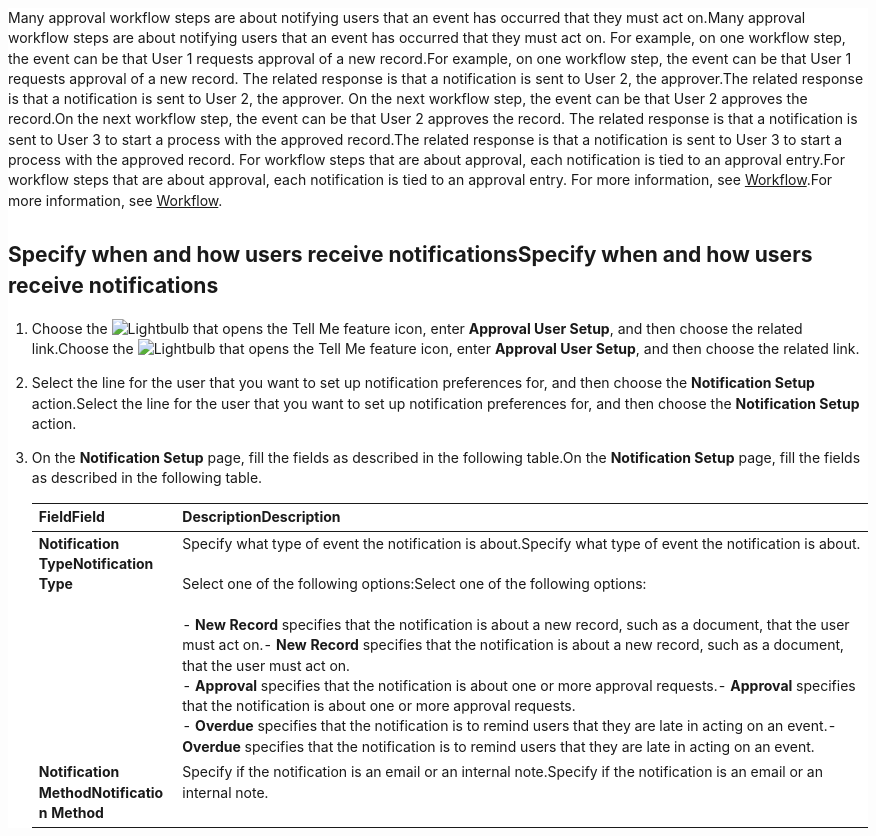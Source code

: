  <span data-ttu-id="a537e-111">Many approval workflow steps are about notifying users that an event has occurred that they must act on.</span><span class="sxs-lookup"><span data-stu-id="a537e-111">Many approval workflow steps are about notifying users that an event has occurred that they must act on.</span></span> <span data-ttu-id="a537e-112">For example, on one workflow step, the event can be that User 1 requests approval of a new record.</span><span class="sxs-lookup"><span data-stu-id="a537e-112">For example, on one workflow step, the event can be that User 1 requests approval of a new record.</span></span> <span data-ttu-id="a537e-113">The related response is that a notification is sent to User 2, the approver.</span><span class="sxs-lookup"><span data-stu-id="a537e-113">The related response is that a notification is sent to User 2, the approver.</span></span> <span data-ttu-id="a537e-114">On the next workflow step, the event can be that User 2 approves the record.</span><span class="sxs-lookup"><span data-stu-id="a537e-114">On the next workflow step, the event can be that User 2 approves the record.</span></span> <span data-ttu-id="a537e-115">The related response is that a notification is sent to User 3 to start a process with the approved record.</span><span class="sxs-lookup"><span data-stu-id="a537e-115">The related response is that a notification is sent to User 3 to start a process with the approved record.</span></span> <span data-ttu-id="a537e-116">For workflow steps that are about approval, each notification is tied to an approval entry.</span><span class="sxs-lookup"><span data-stu-id="a537e-116">For workflow steps that are about approval, each notification is tied to an approval entry.</span></span> <span data-ttu-id="a537e-117">For more information, see [Workflow](across-workflow.md).</span><span class="sxs-lookup"><span data-stu-id="a537e-117">For more information, see [Workflow](across-workflow.md).</span></span>  

## <a name="specify-when-and-how-users-receive-notifications"></a><span data-ttu-id="a537e-118">Specify when and how users receive notifications</span><span class="sxs-lookup"><span data-stu-id="a537e-118">Specify when and how users receive notifications</span></span>  

1.  <span data-ttu-id="a537e-119">Choose the ![Lightbulb that opens the Tell Me feature](media/ui-search/search_small.png "Tell me what you want to do") icon, enter **Approval User Setup**, and then choose the related link.</span><span class="sxs-lookup"><span data-stu-id="a537e-119">Choose the ![Lightbulb that opens the Tell Me feature](media/ui-search/search_small.png "Tell me what you want to do") icon, enter **Approval User Setup**, and then choose the related link.</span></span>  
2.  <span data-ttu-id="a537e-120">Select the line for the user that you want to set up notification preferences for, and then choose the **Notification Setup** action.</span><span class="sxs-lookup"><span data-stu-id="a537e-120">Select the line for the user that you want to set up notification preferences for, and then choose the **Notification Setup** action.</span></span>  
3.  <span data-ttu-id="a537e-121">On the **Notification Setup** page, fill the fields as described in the following table.</span><span class="sxs-lookup"><span data-stu-id="a537e-121">On the **Notification Setup** page, fill the fields as described in the following table.</span></span>  

    |<span data-ttu-id="a537e-122">Field</span><span class="sxs-lookup"><span data-stu-id="a537e-122">Field</span></span>|<span data-ttu-id="a537e-123">Description</span><span class="sxs-lookup"><span data-stu-id="a537e-123">Description</span></span>|  
    |---------------------------------|---------------------------------------|  
    |<span data-ttu-id="a537e-124">**Notification Type**</span><span class="sxs-lookup"><span data-stu-id="a537e-124">**Notification Type**</span></span>|<span data-ttu-id="a537e-125">Specify what type of event the notification is about.</span><span class="sxs-lookup"><span data-stu-id="a537e-125">Specify what type of event the notification is about.</span></span><br /><br /> <span data-ttu-id="a537e-126">Select one of the following options:</span><span class="sxs-lookup"><span data-stu-id="a537e-126">Select one of the following options:</span></span><br /><br /> <span data-ttu-id="a537e-127">-   **New Record** specifies that the notification is about a new record, such as a document, that the user must act on.</span><span class="sxs-lookup"><span data-stu-id="a537e-127">-   **New Record** specifies that the notification is about a new record, such as a document, that the user must act on.</span></span><br /><span data-ttu-id="a537e-128">-   **Approval** specifies that the notification is about one or more approval requests.</span><span class="sxs-lookup"><span data-stu-id="a537e-128">-   **Approval** specifies that the notification is about one or more approval requests.</span></span><br /><span data-ttu-id="a537e-129">-   **Overdue** specifies that the notification is to remind users that they are late in acting on an event.</span><span class="sxs-lookup"><span data-stu-id="a537e-129">-   **Overdue** specifies that the notification is to remind users that they are late in acting on an event.</span></span>|  
    |<span data-ttu-id="a537e-130">**Notification Method**</span><span class="sxs-lookup"><span data-stu-id="a537e-130">**Notification Method**</span></span>|<span data-ttu-id="a537e-131">Specify if the notification is an email or an internal note.</span><span class="sxs-lookup"><span data-stu-id="a537e-131">Specify if the notification is an email or an internal note.</span></span>|
